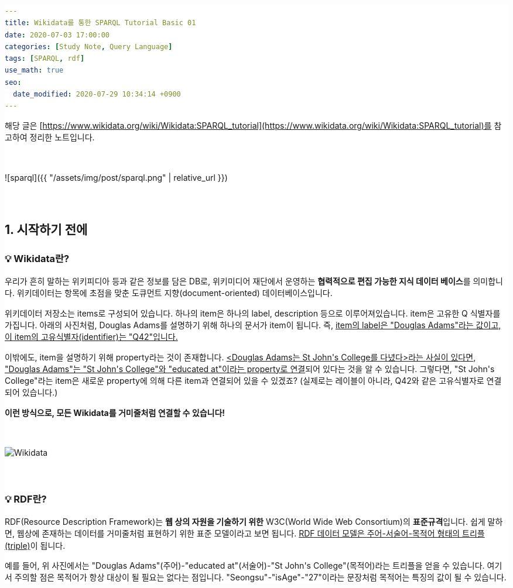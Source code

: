 ```yaml
---
title: Wikidata를 통한 SPARQL Tutorial Basic 01
date: 2020-07-03 17:00:00
categories: [Study Note, Query Language]
tags: [SPARQL, rdf]
use_math: true
seo:
  date_modified: 2020-07-29 10:34:14 +0900
---
```




해당 글은 [https://www.wikidata.org/wiki/Wikidata:SPARQL_tutorial](https://www.wikidata.org/wiki/Wikidata:SPARQL_tutorial)를 참고하여 정리한 노트입니다.

<br/>

![sparql]({{ "/assets/img/post/sparql.png" | relative_url }}) 

<br/>

## 1. 시작하기 전에

### :bulb: Wikidata란?

우리가 흔히 말하는 위키피디아 등과 같은 정보를 담은 DB로, 위키미디어 재단에서 운영하는 **협력적으로 편집 가능한 지식 데이터 베이스**를 의미합니다. 위키데이터는 항목에 초점을 맞춘 도큐먼트 지향(document-oriented) 데이터베이스입니다.

위키데이터 저장소는 items로 구성되어 있습니다. 하나의 item은 하나의 label, description 등으로 이루어져있습니다. item은 고유한 Q 식별자를 가집니다. 아래의 사진처럼, Douglas Adams를 설명하기 위해 하나의 문서가 item이 됩니다. 즉, <u>item의 label은 "Douglas Adams"라는 값이고, 이 item의 고유식별자(identifier)는 "Q42"입니다.</u>

이밖에도, item을 설명하기 위해 property라는 것이 존재합니다. <u><Douglas Adams는 St John's College를 다녔다>라는 사실이 있다면, "Douglas Adams"는 "St John's College"와 "educated at"이라는 property로 연결</u>되어 있다는 것을 알 수 있습니다. 그렇다면, "St John's College"라는 item은 새로운 property에 의해 다른 item과 연결되어 있을 수 있겠죠? (실제로는 레이블이 아니라, Q42와 같은 고유식별자로 연결되어 있습니다.)

**이런 방식으로, 모든 Wikidata를 거미줄처럼 연결할 수 있습니다!**

<br/>

![Wikidata](https://upload.wikimedia.org/wikipedia/commons/thumb/a/ae/Datamodel_in_Wikidata.svg/880px-Datamodel_in_Wikidata.svg.png)

<br/>

### :bulb: RDF란?

RDF(Resource Description Framework)는 **웹 상의 자원을 기술하기 위한** W3C(World Wide Web Consortium)의 **표준규격**입니다. 쉽게 말하면, 웹상에 존재하는 데이터를 거미줄처럼 표현하기 위한 표준 모델이라고 보면 됩니다. <u>RDF 데이터 모델은 주어-서술어-목적어 형태의 트리플(triple)</u>이 됩니다.

예를 들어, 위 사진에서는 "Douglas Adams"(주어)-"educated at"(서술어)-"St John's College"(목적어)라는 트리플을 얻을 수 있습니다. 여기서 주의할 점은 목적어가 항상 대상이 될 필요는 없다는 점입니다. "Seongsu"-"isAge"-"27"이라는 문장처럼 목적어는 특징의 값이 될 수 있습니다.
